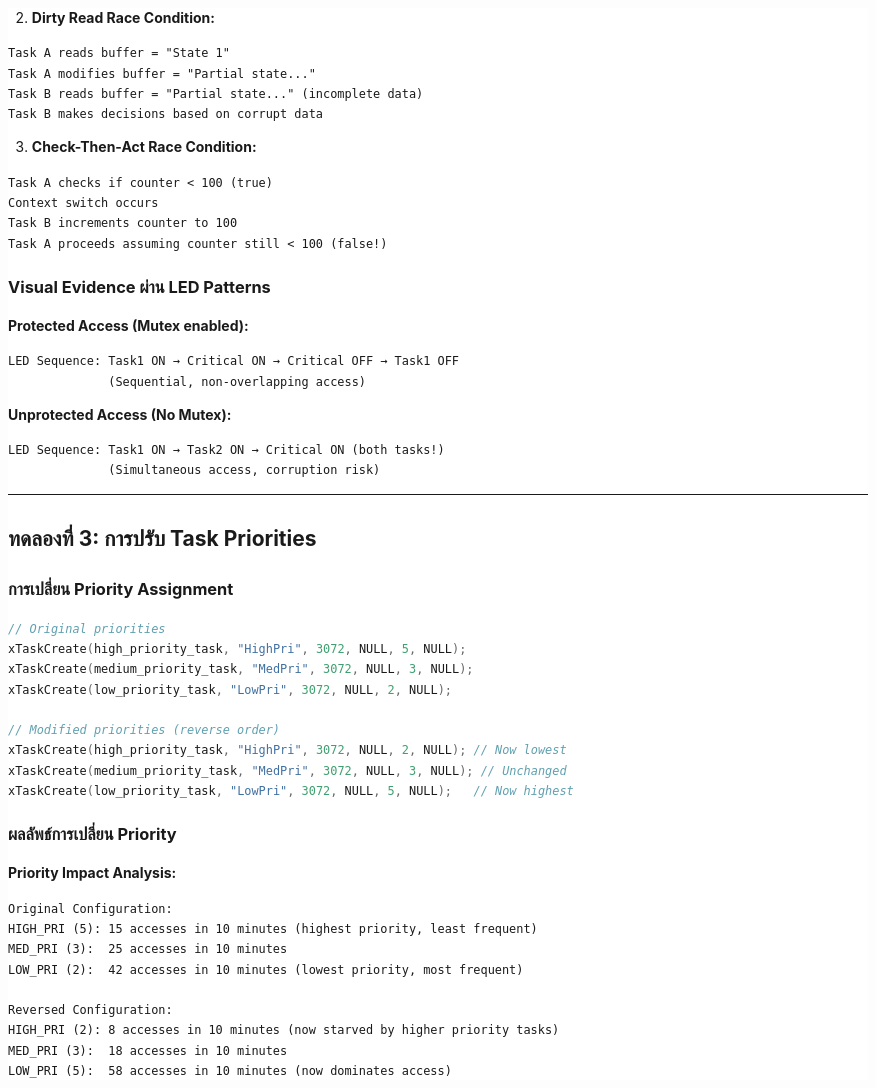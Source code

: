 2. **Dirty Read Race Condition:**
```
Task A reads buffer = "State 1"
Task A modifies buffer = "Partial state..."
Task B reads buffer = "Partial state..." (incomplete data)
Task B makes decisions based on corrupt data
```

3. **Check-Then-Act Race Condition:**
```
Task A checks if counter < 100 (true)
Context switch occurs
Task B increments counter to 100
Task A proceeds assuming counter still < 100 (false!)
```

### Visual Evidence ผ่าน LED Patterns

**Protected Access (Mutex enabled):**
```
LED Sequence: Task1 ON → Critical ON → Critical OFF → Task1 OFF
              (Sequential, non-overlapping access)
```

**Unprotected Access (No Mutex):**
```
LED Sequence: Task1 ON → Task2 ON → Critical ON (both tasks!)
              (Simultaneous access, corruption risk)
```

---

## ทดลองที่ 3: การปรับ Task Priorities

### การเปลี่ยน Priority Assignment

```c
// Original priorities
xTaskCreate(high_priority_task, "HighPri", 3072, NULL, 5, NULL);
xTaskCreate(medium_priority_task, "MedPri", 3072, NULL, 3, NULL);
xTaskCreate(low_priority_task, "LowPri", 3072, NULL, 2, NULL);

// Modified priorities (reverse order)
xTaskCreate(high_priority_task, "HighPri", 3072, NULL, 2, NULL); // Now lowest
xTaskCreate(medium_priority_task, "MedPri", 3072, NULL, 3, NULL); // Unchanged
xTaskCreate(low_priority_task, "LowPri", 3072, NULL, 5, NULL);   // Now highest
```

### ผลลัพธ์การเปลี่ยน Priority

**Priority Impact Analysis:**
```
Original Configuration:
HIGH_PRI (5): 15 accesses in 10 minutes (highest priority, least frequent)
MED_PRI (3):  25 accesses in 10 minutes
LOW_PRI (2):  42 accesses in 10 minutes (lowest priority, most frequent)

Reversed Configuration:
HIGH_PRI (2): 8 accesses in 10 minutes (now starved by higher priority tasks)
MED_PRI (3):  18 accesses in 10 minutes  
LOW_PRI (5):  58 accesses in 10 minutes (now dominates access)
```
